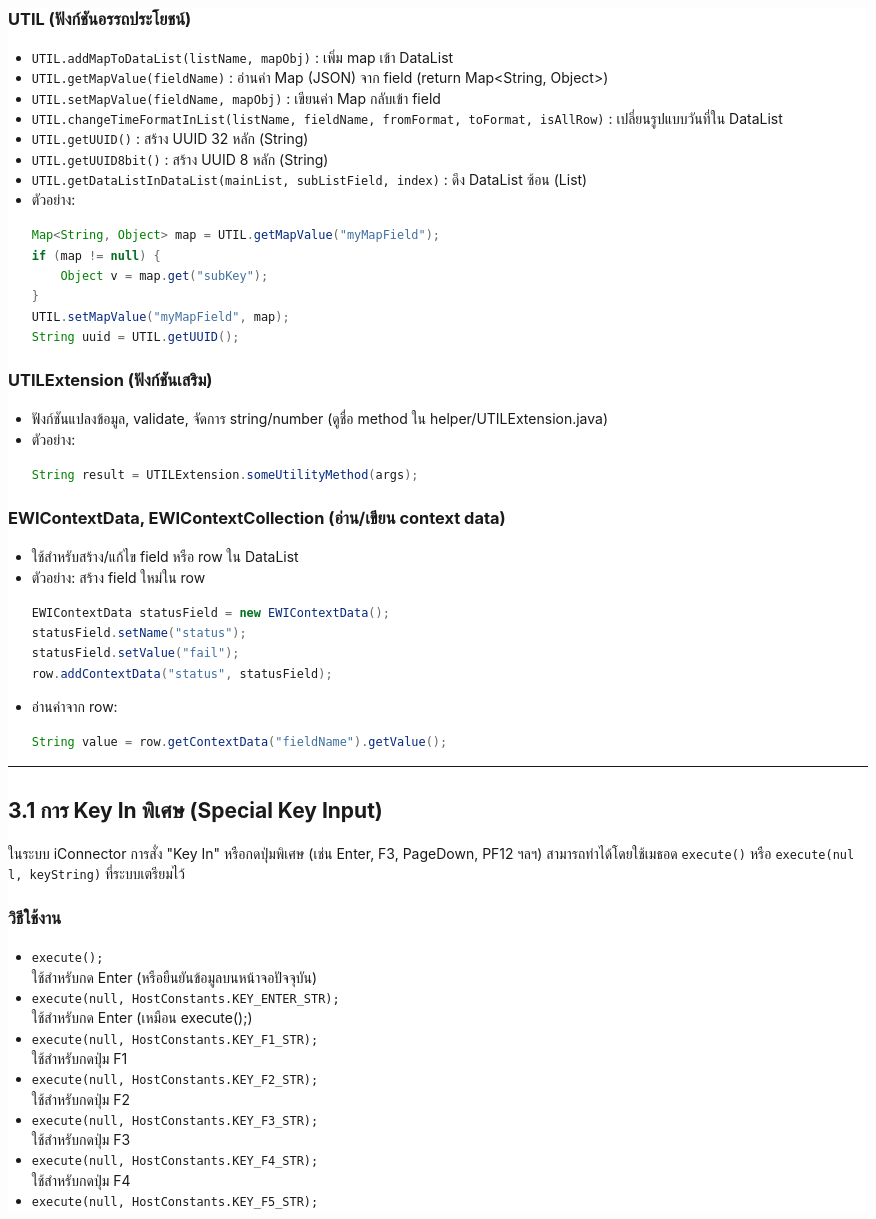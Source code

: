 ### UTIL (ฟังก์ชันอรรถประโยชน์)
- `UTIL.addMapToDataList(listName, mapObj)` : เพิ่ม map เข้า DataList
- `UTIL.getMapValue(fieldName)` : อ่านค่า Map (JSON) จาก field (return Map<String, Object>)
- `UTIL.setMapValue(fieldName, mapObj)` : เขียนค่า Map กลับเข้า field
- `UTIL.changeTimeFormatInList(listName, fieldName, fromFormat, toFormat, isAllRow)` : เปลี่ยนรูปแบบวันที่ใน DataList
- `UTIL.getUUID()` : สร้าง UUID 32 หลัก (String)
- `UTIL.getUUID8bit()` : สร้าง UUID 8 หลัก (String)
- `UTIL.getDataListInDataList(mainList, subListField, index)` : ดึง DataList ซ้อน (List<EWIContextCollection>)
- ตัวอย่าง:
  ```java
  Map<String, Object> map = UTIL.getMapValue("myMapField");
  if (map != null) {
      Object v = map.get("subKey");
  }
  UTIL.setMapValue("myMapField", map);
  String uuid = UTIL.getUUID();
  ```

### UTILExtension (ฟังก์ชันเสริม)
- ฟังก์ชันแปลงข้อมูล, validate, จัดการ string/number (ดูชื่อ method ใน helper/UTILExtension.java)
- ตัวอย่าง:
  ```java
  String result = UTILExtension.someUtilityMethod(args);
  ```

### EWIContextData, EWIContextCollection (อ่าน/เขียน context data)
- ใช้สำหรับสร้าง/แก้ไข field หรือ row ใน DataList
- ตัวอย่าง: สร้าง field ใหม่ใน row
  ```java
  EWIContextData statusField = new EWIContextData();
  statusField.setName("status");
  statusField.setValue("fail");
  row.addContextData("status", statusField);
  ```
- อ่านค่าจาก row:
  ```java
  String value = row.getContextData("fieldName").getValue();
  ```

---

## 3.1 การ Key In พิเศษ (Special Key Input)

ในระบบ iConnector การสั่ง "Key In" หรือกดปุ่มพิเศษ (เช่น Enter, F3, PageDown, PF12 ฯลฯ) สามารถทำได้โดยใช้เมธอด `execute()` หรือ `execute(null, keyString)` ที่ระบบเตรียมไว้

### วิธีใช้งาน

- `execute();`  
  ใช้สำหรับกด Enter (หรือยืนยันข้อมูลบนหน้าจอปัจจุบัน)
- `execute(null, HostConstants.KEY_ENTER_STR);`  
  ใช้สำหรับกด Enter (เหมือน execute();)
- `execute(null, HostConstants.KEY_F1_STR);`  
  ใช้สำหรับกดปุ่ม F1
- `execute(null, HostConstants.KEY_F2_STR);`  
  ใช้สำหรับกดปุ่ม F2
- `execute(null, HostConstants.KEY_F3_STR);`  
  ใช้สำหรับกดปุ่ม F3
- `execute(null, HostConstants.KEY_F4_STR);`  
  ใช้สำหรับกดปุ่ม F4
- `execute(null, HostConstants.KEY_F5_STR);`  